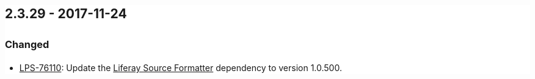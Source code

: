 ## 2.3.29 - 2017-11-24

### Changed
- [LPS-76110]: Update the [Liferay Source Formatter] dependency to version
1.0.500.

[Liferay Source Formatter]: https://github.com/liferay/liferay-portal/tree/master/modules/util/source-formatter
[LPS-52675]: https://issues.liferay.com/browse/LPS-52675
[LPS-62970]: https://issues.liferay.com/browse/LPS-62970
[LPS-65930]: https://issues.liferay.com/browse/LPS-65930
[LPS-66853]: https://issues.liferay.com/browse/LPS-66853
[LPS-67352]: https://issues.liferay.com/browse/LPS-67352
[LPS-67573]: https://issues.liferay.com/browse/LPS-67573
[LPS-68504]: https://issues.liferay.com/browse/LPS-68504
[LPS-68848]: https://issues.liferay.com/browse/LPS-68848
[LPS-68923]: https://issues.liferay.com/browse/LPS-68923
[LPS-68995]: https://issues.liferay.com/browse/LPS-68995
[LPS-69271]: https://issues.liferay.com/browse/LPS-69271
[LPS-69661]: https://issues.liferay.com/browse/LPS-69661
[LPS-69730]: https://issues.liferay.com/browse/LPS-69730
[LPS-69980]: https://issues.liferay.com/browse/LPS-69980
[LPS-70084]: https://issues.liferay.com/browse/LPS-70084
[LPS-70274]: https://issues.liferay.com/browse/LPS-70274
[LPS-70336]: https://issues.liferay.com/browse/LPS-70336
[LPS-70451]: https://issues.liferay.com/browse/LPS-70451
[LPS-70515]: https://issues.liferay.com/browse/LPS-70515
[LPS-70618]: https://issues.liferay.com/browse/LPS-70618
[LPS-70707]: https://issues.liferay.com/browse/LPS-70707
[LPS-70941]: https://issues.liferay.com/browse/LPS-70941
[LPS-71005]: https://issues.liferay.com/browse/LPS-71005
[LPS-71164]: https://issues.liferay.com/browse/LPS-71164
[LPS-71555]: https://issues.liferay.com/browse/LPS-71555
[LPS-71558]: https://issues.liferay.com/browse/LPS-71558
[LPS-72030]: https://issues.liferay.com/browse/LPS-72030
[LPS-72252]: https://issues.liferay.com/browse/LPS-72252
[LPS-72326]: https://issues.liferay.com/browse/LPS-72326
[LPS-72606]: https://issues.liferay.com/browse/LPS-72606
[LPS-72656]: https://issues.liferay.com/browse/LPS-72656
[LPS-72705]: https://issues.liferay.com/browse/LPS-72705
[LPS-72858]: https://issues.liferay.com/browse/LPS-72858
[LPS-73058]: https://issues.liferay.com/browse/LPS-73058
[LPS-73261]: https://issues.liferay.com/browse/LPS-73261
[LPS-73383]: https://issues.liferay.com/browse/LPS-73383
[LPS-73470]: https://issues.liferay.com/browse/LPS-73470
[LPS-73489]: https://issues.liferay.com/browse/LPS-73489
[LPS-73600]: https://issues.liferay.com/browse/LPS-73600
[LPS-73935]: https://issues.liferay.com/browse/LPS-73935
[LPS-73967]: https://issues.liferay.com/browse/LPS-73967
[LPS-74034]: https://issues.liferay.com/browse/LPS-74034
[LPS-74063]: https://issues.liferay.com/browse/LPS-74063
[LPS-74088]: https://issues.liferay.com/browse/LPS-74088
[LPS-74104]: https://issues.liferay.com/browse/LPS-74104
[LPS-74126]: https://issues.liferay.com/browse/LPS-74126
[LPS-74139]: https://issues.liferay.com/browse/LPS-74139
[LPS-74222]: https://issues.liferay.com/browse/LPS-74222
[LPS-74269]: https://issues.liferay.com/browse/LPS-74269
[LPS-74314]: https://issues.liferay.com/browse/LPS-74314
[LPS-74328]: https://issues.liferay.com/browse/LPS-74328
[LPS-74373]: https://issues.liferay.com/browse/LPS-74373
[LPS-74433]: https://issues.liferay.com/browse/LPS-74433
[LPS-74457]: https://issues.liferay.com/browse/LPS-74457
[LPS-74475]: https://issues.liferay.com/browse/LPS-74475
[LPS-74526]: https://issues.liferay.com/browse/LPS-74526
[LPS-74538]: https://issues.liferay.com/browse/LPS-74538
[LPS-74544]: https://issues.liferay.com/browse/LPS-74544
[LPS-74614]: https://issues.liferay.com/browse/LPS-74614
[LPS-74637]: https://issues.liferay.com/browse/LPS-74637
[LPS-74657]: https://issues.liferay.com/browse/LPS-74657
[LPS-74738]: https://issues.liferay.com/browse/LPS-74738
[LPS-74749]: https://issues.liferay.com/browse/LPS-74749
[LPS-74849]: https://issues.liferay.com/browse/LPS-74849
[LPS-74867]: https://issues.liferay.com/browse/LPS-74867
[LPS-75047]: https://issues.liferay.com/browse/LPS-75047
[LPS-75100]: https://issues.liferay.com/browse/LPS-75100
[LPS-75164]: https://issues.liferay.com/browse/LPS-75164
[LPS-75254]: https://issues.liferay.com/browse/LPS-75254
[LPS-75323]: https://issues.liferay.com/browse/LPS-75323
[LPS-75430]: https://issues.liferay.com/browse/LPS-75430
[LPS-75488]: https://issues.liferay.com/browse/LPS-75488
[LPS-75610]: https://issues.liferay.com/browse/LPS-75610
[LPS-75613]: https://issues.liferay.com/browse/LPS-75613
[LPS-75745]: https://issues.liferay.com/browse/LPS-75745
[LPS-75798]: https://issues.liferay.com/browse/LPS-75798
[LPS-75952]: https://issues.liferay.com/browse/LPS-75952
[LPS-75971]: https://issues.liferay.com/browse/LPS-75971
[LPS-76110]: https://issues.liferay.com/browse/LPS-76110